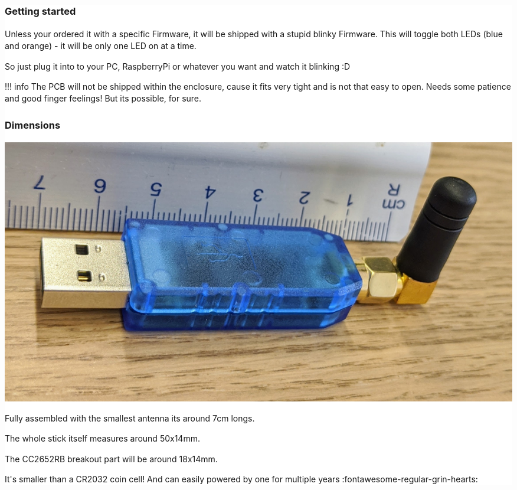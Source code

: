 ### Getting started

Unless your ordered it with a specific Firmware, it will be shipped with a stupid blinky Firmware.
This will toggle both LEDs (blue and orange) - it will be only one LED on at a time.

So just plug it into to your PC, RaspberryPi or whatever you want and watch it blinking :D

!!! info
    The PCB will not be shipped within the enclosure, cause it fits very tight and is not that easy to open.
    Needs some patience and good finger feelings! But its possible, for sure.

### Dimensions

![fully assembled plugged into a raspberry pi](../images/fully_assembled_with_ruler.jpg)

Fully assembled with the smallest antenna its around 7cm longs.

The whole stick itself measures around 50x14mm.

The CC2652RB breakout part will be around 18x14mm.

It's smaller than a CR2032 coin cell! And can easily powered by one for multiple years :fontawesome-regular-grin-hearts:
